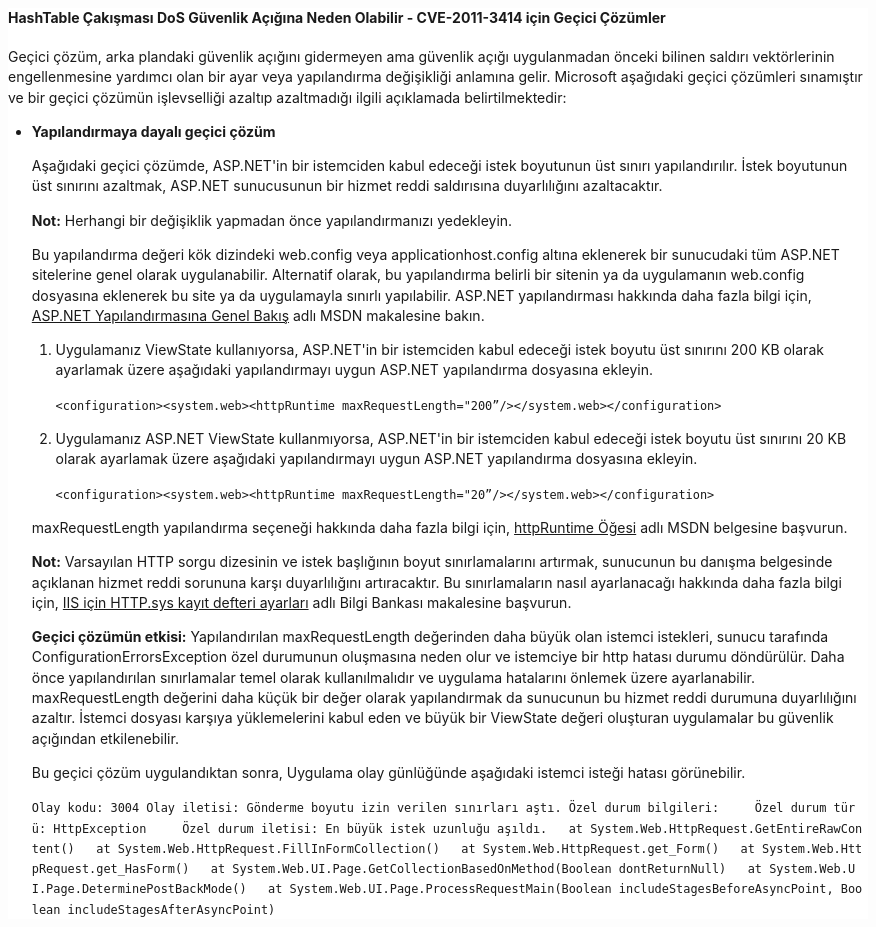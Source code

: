#### HashTable Çakışması DoS Güvenlik Açığına Neden Olabilir - CVE-2011-3414 için Geçici Çözümler

Geçici çözüm, arka plandaki güvenlik açığını gidermeyen ama güvenlik açığı uygulanmadan önceki bilinen saldırı vektörlerinin engellenmesine yardımcı olan bir ayar veya yapılandırma değişikliği anlamına gelir. Microsoft aşağıdaki geçici çözümleri sınamıştır ve bir geçici çözümün işlevselliği azaltıp azaltmadığı ilgili açıklamada belirtilmektedir:

-   **Yapılandırmaya dayalı geçici çözüm**

    Aşağıdaki geçici çözümde, ASP.NET'in bir istemciden kabul edeceği istek boyutunun üst sınırı yapılandırılır. İstek boyutunun üst sınırını azaltmak, ASP.NET sunucusunun bir hizmet reddi saldırısına duyarlılığını azaltacaktır.

    **Not:** Herhangi bir değişiklik yapmadan önce yapılandırmanızı yedekleyin.

    Bu yapılandırma değeri kök dizindeki web.config veya applicationhost.config altına eklenerek bir sunucudaki tüm ASP.NET sitelerine genel olarak uygulanabilir. Alternatif olarak, bu yapılandırma belirli bir sitenin ya da uygulamanın web.config dosyasına eklenerek bu site ya da uygulamayla sınırlı yapılabilir. ASP.NET yapılandırması hakkında daha fazla bilgi için, [ASP.NET Yapılandırmasına Genel Bakış](http://msdn.microsoft.com/en-us/library/ms178683.aspx) adlı MSDN makalesine bakın.

    1.  Uygulamanız ViewState kullanıyorsa, ASP.NET'in bir istemciden kabul edeceği istek boyutu üst sınırını 200 KB olarak ayarlamak üzere aşağıdaki yapılandırmayı uygun ASP.NET yapılandırma dosyasına ekleyin.

        `<configuration><system.web><httpRuntime maxRequestLength="200”/></system.web></configuration>`

    2.  Uygulamanız ASP.NET ViewState kullanmıyorsa, ASP.NET'in bir istemciden kabul edeceği istek boyutu üst sınırını 20 KB olarak ayarlamak üzere aşağıdaki yapılandırmayı uygun ASP.NET yapılandırma dosyasına ekleyin.

        `<configuration><system.web><httpRuntime maxRequestLength="20”/></system.web></configuration>`

    maxRequestLength yapılandırma seçeneği hakkında daha fazla bilgi için, [httpRuntime Öğesi](http://msdn.microsoft.com/en-us/library/e1f13641.aspx) adlı MSDN belgesine başvurun.

    **Not:** Varsayılan HTTP sorgu dizesinin ve istek başlığının boyut sınırlamalarını artırmak, sunucunun bu danışma belgesinde açıklanan hizmet reddi sorununa karşı duyarlılığını artıracaktır. Bu sınırlamaların nasıl ayarlanacağı hakkında daha fazla bilgi için, [IIS için HTTP.sys kayıt defteri ayarları](http://support.microsoft.com/kb/820129) adlı Bilgi Bankası makalesine başvurun.

    **Geçici çözümün etkisi:** Yapılandırılan maxRequestLength değerinden daha büyük olan istemci istekleri, sunucu tarafında ConfigurationErrorsException özel durumunun oluşmasına neden olur ve istemciye bir http hatası durumu döndürülür. Daha önce yapılandırılan sınırlamalar temel olarak kullanılmalıdır ve uygulama hatalarını önlemek üzere ayarlanabilir. maxRequestLength değerini daha küçük bir değer olarak yapılandırmak da sunucunun bu hizmet reddi durumuna duyarlılığını azaltır. İstemci dosyası karşıya yüklemelerini kabul eden ve büyük bir ViewState değeri oluşturan uygulamalar bu güvenlik açığından etkilenebilir.

    Bu geçici çözüm uygulandıktan sonra, Uygulama olay günlüğünde aşağıdaki istemci isteği hatası görünebilir.

    `Olay kodu: 3004 Olay iletisi: Gönderme boyutu izin verilen sınırları aştı. Özel durum bilgileri:     Özel durum türü: HttpException     Özel durum iletisi: En büyük istek uzunluğu aşıldı.   at System.Web.HttpRequest.GetEntireRawContent()   at System.Web.HttpRequest.FillInFormCollection()   at System.Web.HttpRequest.get_Form()   at System.Web.HttpRequest.get_HasForm()   at System.Web.UI.Page.GetCollectionBasedOnMethod(Boolean dontReturnNull)   at System.Web.UI.Page.DeterminePostBackMode()   at System.Web.UI.Page.ProcessRequestMain(Boolean includeStagesBeforeAsyncPoint, Boolean includeStagesAfterAsyncPoint)`
